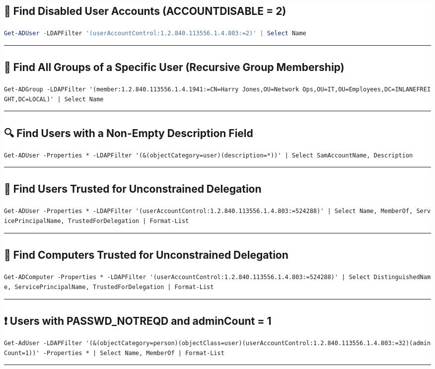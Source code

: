 ## 🔎 Find Disabled User Accounts (ACCOUNTDISABLE = 2)
```powershell
Get-ADUser -LDAPFilter '(userAccountControl:1.2.840.113556.1.4.803:=2)' | Select Name
````

---

## **🔎 Find All Groups of a Specific User (Recursive Group Membership)**

```
Get-ADGroup -LDAPFilter '(member:1.2.840.113556.1.4.1941:=CN=Harry Jones,OU=Network Ops,OU=IT,OU=Employees,DC=INLANEFREIGHT,DC=LOCAL)' | Select Name
```

---

## **🔍 Find Users with a Non-Empty Description Field**

```
Get-ADUser -Properties * -LDAPFilter '(&(objectCategory=user)(description=*))' | Select SamAccountName, Description
```

---

## **🔐 Find Users Trusted for Unconstrained Delegation**

```
Get-ADUser -Properties * -LDAPFilter '(userAccountControl:1.2.840.113556.1.4.803:=524288)' | Select Name, MemberOf, ServicePrincipalName, TrustedForDelegation | Format-List
```

---

## **🔐 Find Computers Trusted for Unconstrained Delegation**

```
Get-ADComputer -Properties * -LDAPFilter '(userAccountControl:1.2.840.113556.1.4.803:=524288)' | Select DistinguishedName, ServicePrincipalName, TrustedForDelegation | Format-List
```

---

## **❗ Users with PASSWD_NOTREQD and adminCount = 1**

```
Get-AdUser -LDAPFilter '(&(objectCategory=person)(objectClass=user)(userAccountControl:1.2.840.113556.1.4.803:=32)(adminCount=1))' -Properties * | Select Name, MemberOf | Format-List
```

---
